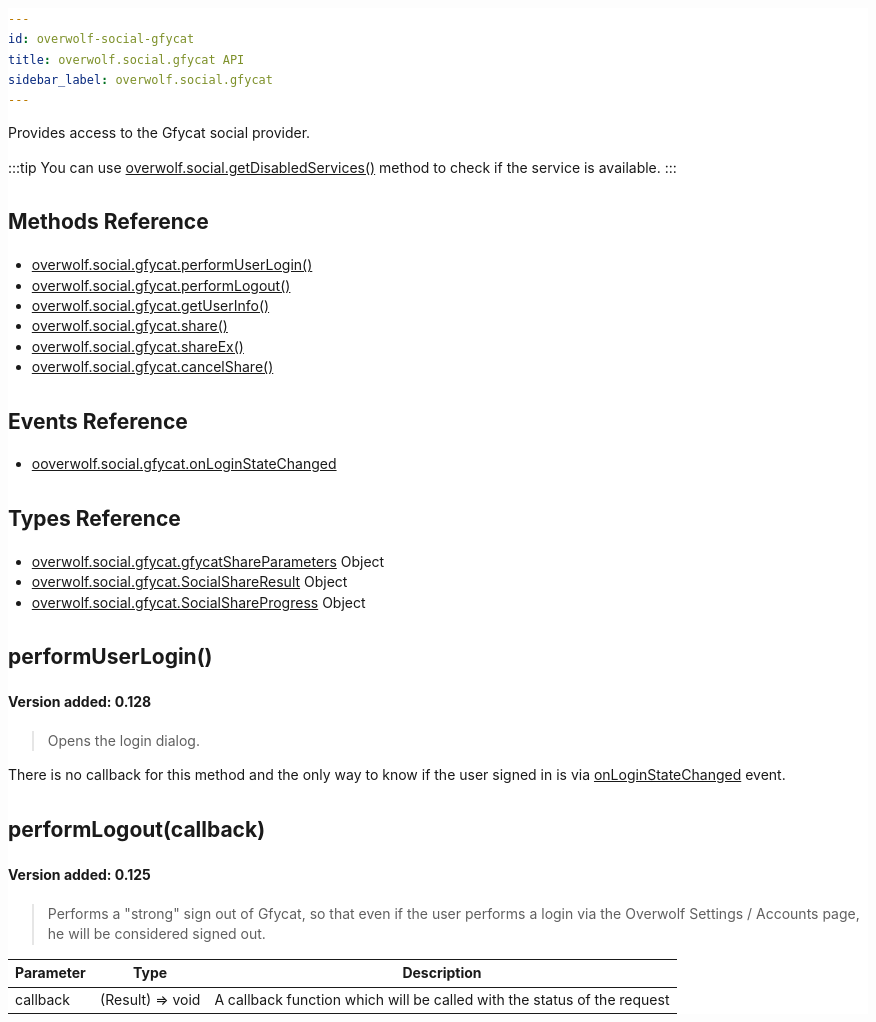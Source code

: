 ```yaml
---
id: overwolf-social-gfycat
title: overwolf.social.gfycat API
sidebar_label: overwolf.social.gfycat
---
```


Provides access to the Gfycat social provider.

:::tip
You can use [overwolf.social.getDisabledServices()](overwolf-social#getdisabledservicescallback) method to check if the service is available.
:::

## Methods Reference

* [overwolf.social.gfycat.performUserLogin()](#performuserlogin)
* [overwolf.social.gfycat.performLogout()](#performlogoutcallback)
* [overwolf.social.gfycat.getUserInfo()](#getuserinfocallback)
* [overwolf.social.gfycat.share()](#sharegfycatshareparameters-callback)
* [overwolf.social.gfycat.shareEx()](#shareexgfycatshareparameters-callback-callback)
* [overwolf.social.gfycat.cancelShare()](#cancelsharestring-callback)

## Events Reference

* [ooverwolf.social.gfycat.onLoginStateChanged](#onloginstatechanged)

## Types Reference

* [overwolf.social.gfycat.gfycatShareParameters](#gfycatshareparameters-object) Object
* [overwolf.social.gfycat.SocialShareResult](#socialshareresult-object) Object
* [overwolf.social.gfycat.SocialShareProgress](#socialshareprogress-object) Object

## performUserLogin()
#### Version added: 0.128

> Opens the login dialog.

There is no callback for this method and the only way to know if the user signed in is via [onLoginStateChanged](#onloginstatechanged) event.

## performLogout(callback)
#### Version added: 0.125

> Performs a "strong" sign out of Gfycat, so that even if the user performs a login via the Overwolf Settings / Accounts page, he will be considered signed out.

Parameter | Type                       | Description                                                             |
--------- | ---------------------------| ----------------------------------------------------------------------- |
callback  | (Result) => void           | A callback function which will be called with the status of the request |
